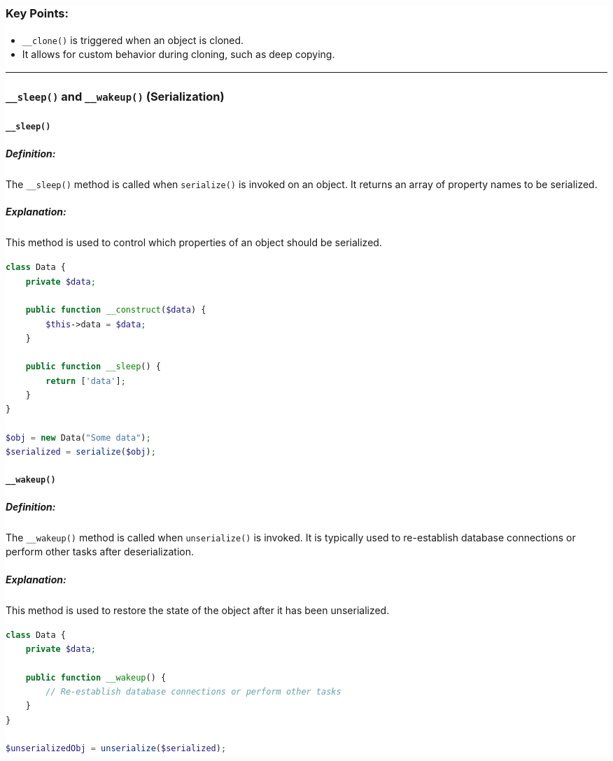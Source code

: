 ### Key Points:
- `__clone()` is triggered when an object is cloned.
- It allows for custom behavior during cloning, such as deep copying.

---

### `__sleep()` and `__wakeup()` (Serialization)

#### `__sleep()`

##### Definition:
The `__sleep()` method is called when `serialize()` is invoked on an object. It returns an array of property names to be serialized.

##### Explanation:
This method is used to control which properties of an object should be serialized.

```php
class Data {
    private $data;

    public function __construct($data) {
        $this->data = $data;
    }

    public function __sleep() {
        return ['data'];
    }
}

$obj = new Data("Some data");
$serialized = serialize($obj);
```

#### `__wakeup()`

##### Definition:
The `__wakeup()` method is called when `unserialize()` is invoked. It is typically used to re-establish database connections or perform other tasks after deserialization.

##### Explanation:
This method is used to restore the state of the object after it has been unserialized.

```php
class Data {
    private $data;

    public function __wakeup() {
        // Re-establish database connections or perform other tasks
    }
}

$unserializedObj = unserialize($serialized);
```
